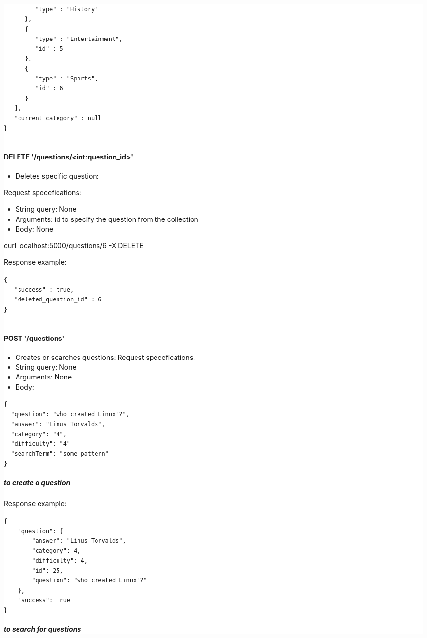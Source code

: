 ```
         "type" : "History"
      },
      {
         "type" : "Entertainment",
         "id" : 5
      },
      {
         "type" : "Sports",
         "id" : 6
      }
   ],
   "current_category" : null
}                             
                                  
```
#### DELETE '/questions/&lt;int:question_id&gt;'
- Deletes specific question:

Request specefications:
- String query: None
- Arguments: id to specify the question from the collection
- Body: None

curl localhost:5000/questions/6 -X DELETE

Response example:
```
{
   "success" : true,
   "deleted_question_id" : 6
}
                                  
```
#### POST '/questions'
- Creates or searches questions:
Request specefications:
- String query: None
- Arguments: None
- Body:
```
{
  "question": "who created Linux'?",
  "answer": "Linus Torvalds",
  "category": "4",
  "difficulty": "4"
  "searchTerm": "some pattern"
}
```
##### to create a question

Response example:
```
{
    "question": {
        "answer": "Linus Torvalds",
        "category": 4,
        "difficulty": 4,
        "id": 25,
        "question": "who created Linux'?"
    },
    "success": true
}
```
##### to search for questions
